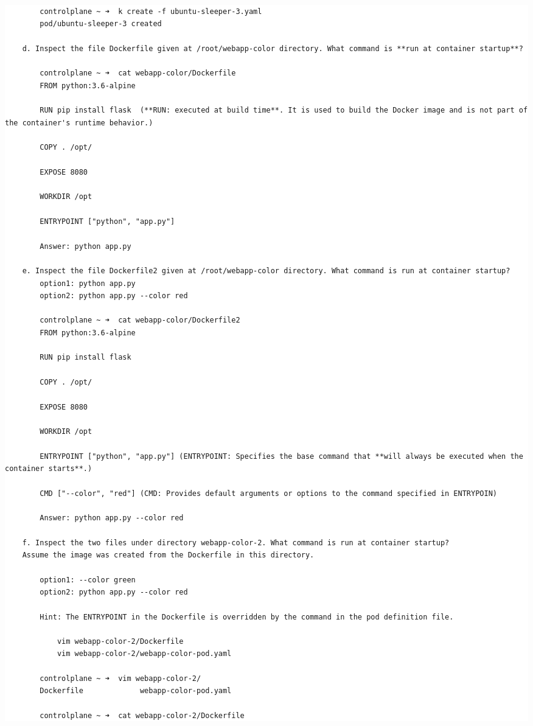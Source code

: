             controlplane ~ ➜  k create -f ubuntu-sleeper-3.yaml 
            pod/ubuntu-sleeper-3 created

        d. Inspect the file Dockerfile given at /root/webapp-color directory. What command is **run at container startup**?
        
            controlplane ~ ➜  cat webapp-color/Dockerfile
            FROM python:3.6-alpine

            RUN pip install flask  (**RUN: executed at build time**. It is used to build the Docker image and is not part of the container's runtime behavior.)

            COPY . /opt/

            EXPOSE 8080

            WORKDIR /opt

            ENTRYPOINT ["python", "app.py"]

            Answer: python app.py

        e. Inspect the file Dockerfile2 given at /root/webapp-color directory. What command is run at container startup?
            option1: python app.py
            option2: python app.py --color red

            controlplane ~ ➜  cat webapp-color/Dockerfile2
            FROM python:3.6-alpine

            RUN pip install flask

            COPY . /opt/

            EXPOSE 8080

            WORKDIR /opt

            ENTRYPOINT ["python", "app.py"] (ENTRYPOINT: Specifies the base command that **will always be executed when the container starts**.)

            CMD ["--color", "red"] (CMD: Provides default arguments or options to the command specified in ENTRYPOIN)

            Answer: python app.py --color red

        f. Inspect the two files under directory webapp-color-2. What command is run at container startup?
        Assume the image was created from the Dockerfile in this directory.

            option1: --color green
            option2: python app.py --color red

            Hint: The ENTRYPOINT in the Dockerfile is overridden by the command in the pod definition file.

                vim webapp-color-2/Dockerfile
                vim webapp-color-2/webapp-color-pod.yaml 

            controlplane ~ ➜  vim webapp-color-2/
            Dockerfile             webapp-color-pod.yaml  

            controlplane ~ ➜  cat webapp-color-2/Dockerfile
